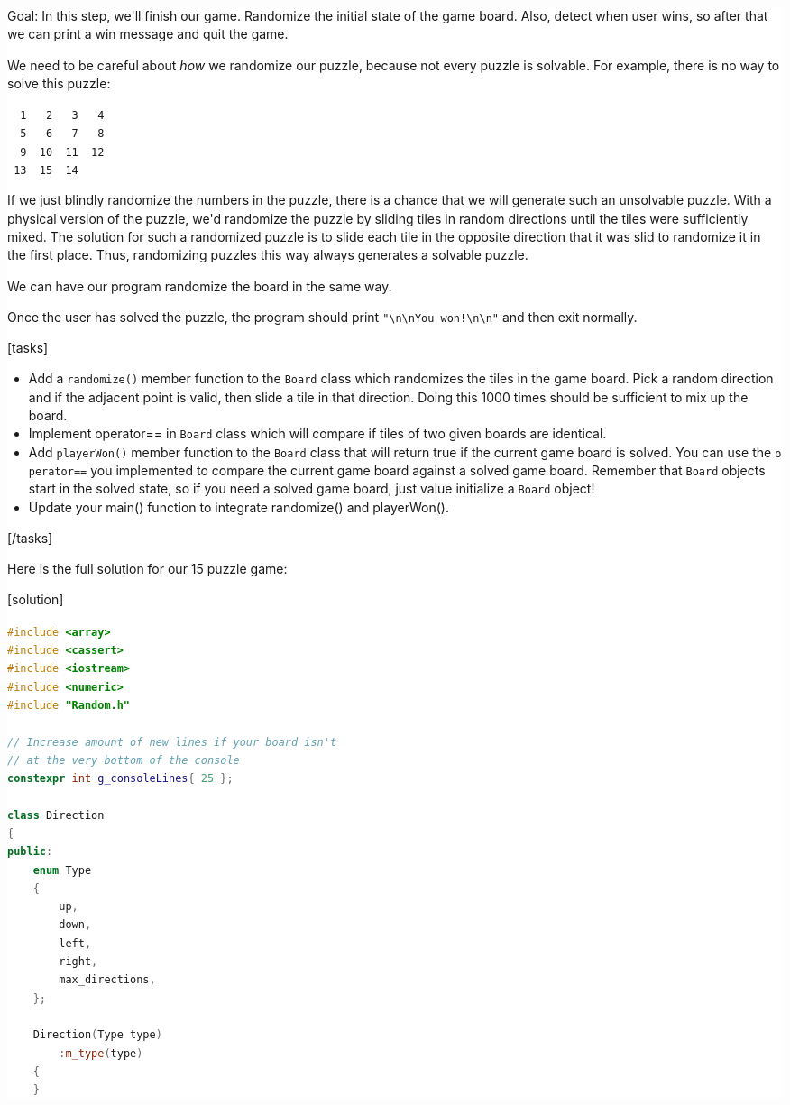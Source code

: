 Goal: In this step, we'll finish our game. Randomize the initial state of the game board. Also, detect when user wins, so after that we can print a win message and quit the game.

We need to be careful about *how* we randomize our puzzle, because not every puzzle is solvable.  For example, there is no way to solve this puzzle:

```text
  1   2   3   4 
  5   6   7   8
  9  10  11  12
 13  15  14
```

If we just blindly randomize the numbers in the puzzle, there is a chance that we will generate such an unsolvable puzzle.  With a physical version of the puzzle, we'd randomize the puzzle by sliding tiles in random directions until the tiles were sufficiently mixed.  The solution for such a randomized puzzle is to slide each tile in the opposite direction that it was slid to randomize it in the first place.  Thus, randomizing puzzles this way always generates a solvable puzzle.

We can have our program randomize the board in the same way.

Once the user has solved the puzzle, the program should print `"\n\nYou won!\n\n"` and then exit normally.

[tasks]
* Add a `randomize()` member function to the `Board` class which randomizes the tiles in the game board.  Pick a random direction and if the adjacent point is valid, then slide a tile in that direction.  Doing this 1000 times should be sufficient to mix up the board.
* Implement operator== in `Board` class which will compare if tiles of two given boards are identical.
* Add `playerWon()` member function to the `Board` class that will return true if the current game board is solved.  You can use the `operator==` you implemented to compare the current game board against a solved game board.  Remember that `Board` objects start in the solved state, so if you need a solved game board, just value initialize a `Board` object!
* Update your main() function to integrate randomize() and playerWon().

[/tasks]

Here is the full solution for our 15 puzzle game:

[solution]

```cpp
#include <array>
#include <cassert>
#include <iostream>
#include <numeric>
#include "Random.h"

// Increase amount of new lines if your board isn't
// at the very bottom of the console
constexpr int g_consoleLines{ 25 };

class Direction
{
public:
    enum Type
    {
        up,
        down,
        left,
        right,
        max_directions,
    };

    Direction(Type type)
        :m_type(type)
    {
    }
```